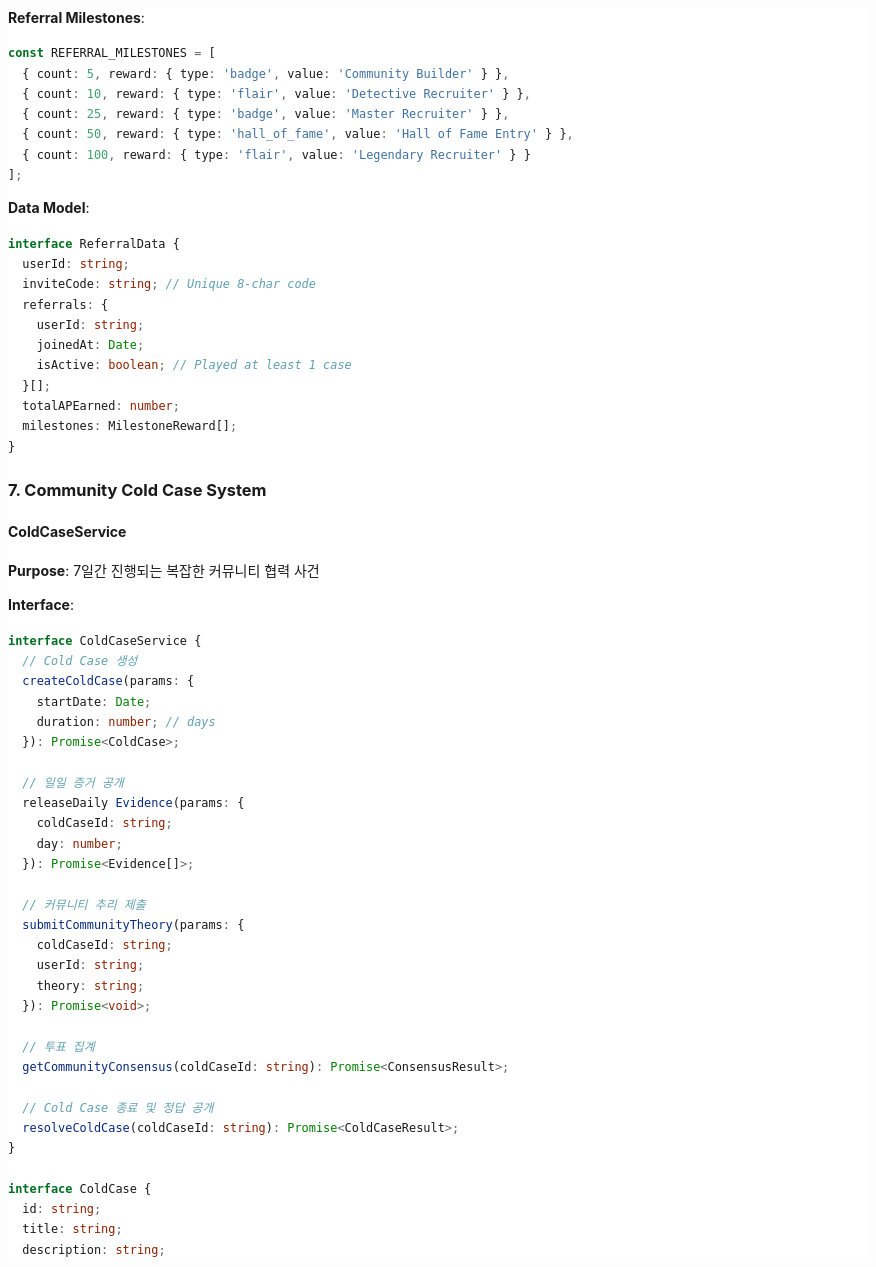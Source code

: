 **Referral Milestones**:
```typescript
const REFERRAL_MILESTONES = [
  { count: 5, reward: { type: 'badge', value: 'Community Builder' } },
  { count: 10, reward: { type: 'flair', value: 'Detective Recruiter' } },
  { count: 25, reward: { type: 'badge', value: 'Master Recruiter' } },
  { count: 50, reward: { type: 'hall_of_fame', value: 'Hall of Fame Entry' } },
  { count: 100, reward: { type: 'flair', value: 'Legendary Recruiter' } }
];
```

**Data Model**:
```typescript
interface ReferralData {
  userId: string;
  inviteCode: string; // Unique 8-char code
  referrals: {
    userId: string;
    joinedAt: Date;
    isActive: boolean; // Played at least 1 case
  }[];
  totalAPEarned: number;
  milestones: MilestoneReward[];
}
```


### 7. Community Cold Case System

#### ColdCaseService

**Purpose**: 7일간 진행되는 복잡한 커뮤니티 협력 사건

**Interface**:
```typescript
interface ColdCaseService {
  // Cold Case 생성
  createColdCase(params: {
    startDate: Date;
    duration: number; // days
  }): Promise<ColdCase>;

  // 일일 증거 공개
  releaseDaily Evidence(params: {
    coldCaseId: string;
    day: number;
  }): Promise<Evidence[]>;

  // 커뮤니티 추리 제출
  submitCommunityTheory(params: {
    coldCaseId: string;
    userId: string;
    theory: string;
  }): Promise<void>;

  // 투표 집계
  getCommunityConsensus(coldCaseId: string): Promise<ConsensusResult>;

  // Cold Case 종료 및 정답 공개
  resolveColdCase(coldCaseId: string): Promise<ColdCaseResult>;
}

interface ColdCase {
  id: string;
  title: string;
  description: string;
```